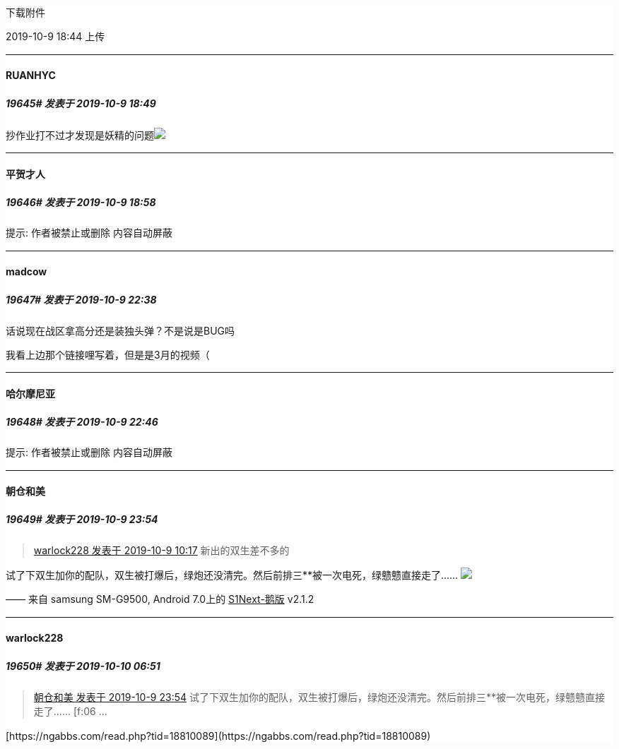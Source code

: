 下载附件

2019-10-9 18:44 上传

*****

####  RUANHYC  
##### 19645#       发表于 2019-10-9 18:49

抄作业打不过才发现是妖精的问题<img src="https://static.saraba1st.com/image/smiley/face2017/068.png" referrerpolicy="no-referrer">

*****

####  平贺才人  
##### 19646#       发表于 2019-10-9 18:58

提示: 作者被禁止或删除 内容自动屏蔽

*****

####  madcow  
##### 19647#       发表于 2019-10-9 22:38

话说现在战区拿高分还是装独头弹？不是说是BUG吗

我看上边那个链接哩写着，但是是3月的视频（

*****

####  哈尔摩尼亚  
##### 19648#       发表于 2019-10-9 22:46

提示: 作者被禁止或删除 内容自动屏蔽

*****

####  朝仓和美  
##### 19649#       发表于 2019-10-9 23:54

<blockquote><a href="httphttps://bbs.saraba1st.com/2b/forum.php?mod=redirect&amp;goto=findpost&amp;pid=45169988&amp;ptid=1471785" target="_blank">warlock228 发表于 2019-10-9 10:17</a>
新出的双生差不多的</blockquote>
试了下双生加你的配队，双生被打爆后，绿炮还没清完。然后前排三**被一次电死，绿戆戆直接走了……
<img src="https://static.saraba1st.com/image/smiley/face2017/068.png" referrerpolicy="no-referrer">

—— 来自 samsung SM-G9500, Android 7.0上的 [S1Next-鹅版](https://github.com/ykrank/S1-Next/releases) v2.1.2

*****

####  warlock228  
##### 19650#       发表于 2019-10-10 06:51

<blockquote><a href="httphttps://bbs.saraba1st.com/2b/forum.php?mod=redirect&amp;goto=findpost&amp;pid=45176338&amp;ptid=1471785" target="_blank">朝仓和美 发表于 2019-10-9 23:54</a>
试了下双生加你的配队，双生被打爆后，绿炮还没清完。然后前排三**被一次电死，绿戆戆直接走了……
[f:06 ...</blockquote>
[https://ngabbs.com/read.php?tid=18810089](https://ngabbs.com/read.php?tid=18810089)
